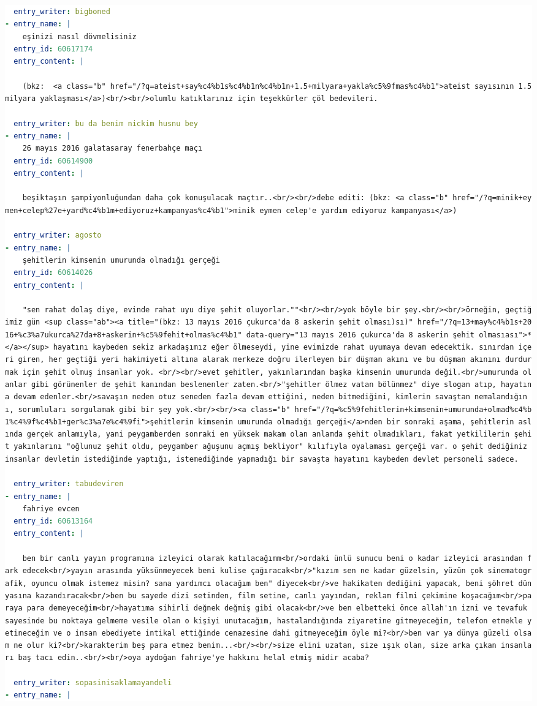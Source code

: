 ```yaml
  entry_writer: bigboned
- entry_name: |
    eşinizi nasıl dövmelisiniz
  entry_id: 60617174
  entry_content: |
    
    (bkz:  <a class="b" href="/?q=ateist+say%c4%b1s%c4%b1n%c4%b1n+1.5+milyara+yakla%c5%9fmas%c4%b1">ateist sayısının 1.5 milyara yaklaşması</a>)<br/><br/>olumlu katıklarınız için teşekkürler çöl bedevileri.
   
  entry_writer: bu da benim nickim husnu bey
- entry_name: |
    26 mayıs 2016 galatasaray fenerbahçe maçı
  entry_id: 60614900
  entry_content: |
    
    beşiktaşın şampiyonluğundan daha çok konuşulacak maçtır..<br/><br/>debe editi: (bkz: <a class="b" href="/?q=minik+eymen+celep%27e+yard%c4%b1m+ediyoruz+kampanyas%c4%b1">minik eymen celep'e yardım ediyoruz kampanyası</a>)
   
  entry_writer: agosto
- entry_name: |
    şehitlerin kimsenin umurunda olmadığı gerçeği
  entry_id: 60614026
  entry_content: |
    
    "sen rahat dolaş diye, evinde rahat uyu diye şehit oluyorlar.""<br/><br/>yok böyle bir şey.<br/><br/>örneğin, geçtiğimiz gün <sup class="ab"><a title="(bkz: 13 mayıs 2016 çukurca'da 8 askerin şehit olması)sı)" href="/?q=13+may%c4%b1s+2016+%c3%a7ukurca%27da+8+askerin+%c5%9fehit+olmas%c4%b1" data-query="13 mayıs 2016 çukurca'da 8 askerin şehit olmasıası">*</a></sup> hayatını kaybeden sekiz arkadaşımız eğer ölmeseydi, yine evimizde rahat uyumaya devam edecektik. sınırdan içeri giren, her geçtiği yeri hakimiyeti altına alarak merkeze doğru ilerleyen bir düşman akını ve bu düşman akınını durdurmak için şehit olmuş insanlar yok. <br/><br/>evet şehitler, yakınlarından başka kimsenin umurunda değil.<br/>umurunda olanlar gibi görünenler de şehit kanından beslenenler zaten.<br/>"şehitler ölmez vatan bölünmez" diye slogan atıp, hayatına devam edenler.<br/>savaşın neden otuz seneden fazla devam ettiğini, neden bitmediğini, kimlerin savaştan nemalandığını, sorumluları sorgulamak gibi bir şey yok.<br/><br/><a class="b" href="/?q=%c5%9fehitlerin+kimsenin+umurunda+olmad%c4%b1%c4%9f%c4%b1+ger%c3%a7e%c4%9fi">şehitlerin kimsenin umurunda olmadığı gerçeği</a>nden bir sonraki aşama, şehitlerin aslında gerçek anlamıyla, yani peygamberden sonraki en yüksek makam olan anlamda şehit olmadıkları, fakat yetkililerin şehit yakınlarını "oğlunuz şehit oldu, peygamber ağuşunu açmış bekliyor" kılıfıyla oyalaması gerçeği var. o şehit dediğiniz insanlar devletin istediğinde yaptığı, istemediğinde yapmadığı bir savaşta hayatını kaybeden devlet personeli sadece.
   
  entry_writer: tabudeviren
- entry_name: |
    fahriye evcen
  entry_id: 60613164
  entry_content: |
    
    ben bir canlı yayın programına izleyici olarak katılacağımm<br/>ordaki ünlü sunucu beni o kadar izleyici arasından fark edecek<br/>yayın arasında yüksünmeyecek beni kulise çağıracak<br/>"kızım sen ne kadar güzelsin, yüzün çok sinematografik, oyuncu olmak istemez misin? sana yardımcı olacağım ben" diyecek<br/>ve hakikaten dediğini yapacak, beni şöhret dünyasına kazandıracak<br/>ben bu sayede dizi setinden, film setine, canlı yayından, reklam filmi çekimine koşacağım<br/>paraya para demeyeceğim<br/>hayatıma sihirli değnek değmiş gibi olacak<br/>ve ben elbetteki önce allah'ın izni ve tevafuk sayesinde bu noktaya gelmeme vesile olan o kişiyi unutacağım, hastalandığında ziyaretine gitmeyeceğim, telefon etmekle yetineceğim ve o insan ebediyete intikal ettiğinde cenazesine dahi gitmeyeceğim öyle mi?<br/>ben var ya dünya güzeli olsam ne olur ki?<br/>karakterim beş para etmez benim...<br/><br/>size elini uzatan, size ışık olan, size arka çıkan insanları baş tacı edin..<br/><br/>oya aydoğan fahriye'ye hakkını helal etmiş midir acaba?
   
  entry_writer: sopasinisaklamayandeli
- entry_name: |
```